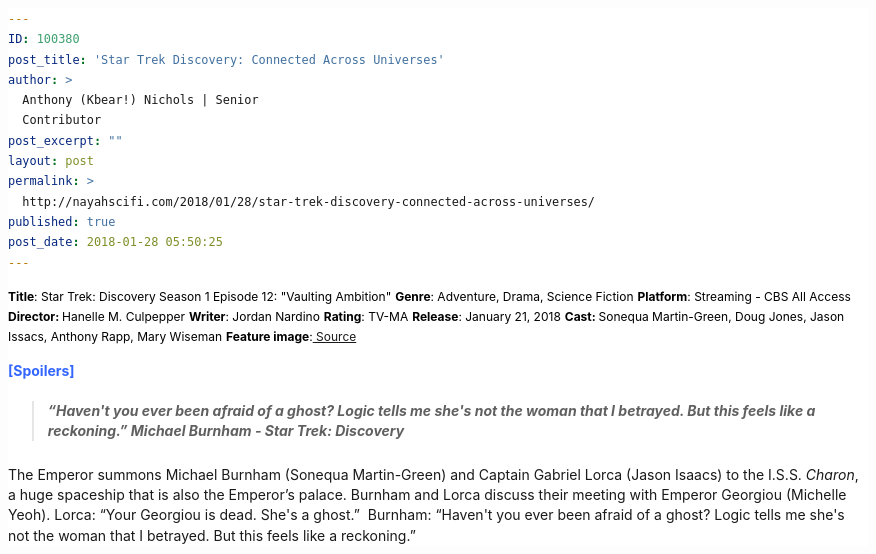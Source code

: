 ```yaml
---
ID: 100380
post_title: 'Star Trek Discovery: Connected Across Universes'
author: >
  Anthony (Kbear!) Nichols | Senior
  Contributor
post_excerpt: ""
layout: post
permalink: >
  http://nayahscifi.com/2018/01/28/star-trek-discovery-connected-across-universes/
published: true
post_date: 2018-01-28 05:50:25
---
```

<span style="font-size: 12px; color: #000000;"><strong>Title</strong>: Star Trek: Discovery Season 1 Episode 12: "Vaulting Ambition"</span>
<span style="font-size: 12px; color: #000000;"> <strong>Genre</strong>: Adventure, Drama, Science Fiction</span>
<span style="font-size: 12px; color: #000000;"> <strong>Platform</strong>: Streaming - CBS All Access</span>
<span style="font-size: 12px; color: #000000;"> <strong>Director: </strong>Hanelle M. Culpepper</span>
<span style="font-size: 12px; color: #000000;"> <strong>Writer</strong>: Jordan Nardino</span>
<span style="font-size: 12px; color: #000000;"> <strong>Rating</strong>: TV-MA</span>
<span style="font-size: 12px; color: #000000;"> <strong>Release</strong>: January 21, 2018</span>
<span style="font-size: 12px; color: #000000;"> <strong>Cast: </strong>Sonequa Martin-Green, Doug Jones, Jason Issacs, Anthony Rapp, Mary Wiseman</span>
<span style="font-size: 12px; color: #000000;"> <strong>Feature image</strong>:<a href="https://pmctvline2.files.wordpress.com/2018/01/star-trek-discovery-episode-12-mirror-georgiou-michael-burnham.jpg?w=620&amp;h=440&amp;crop=1"> Source</a></span>

<span style="color: #3366ff;"><strong>[Spoilers]</strong></span>

<iframe style="width: 120px; height: 240px;" src="//ws-na.amazon-adsystem.com/widgets/q?ServiceVersion=20070822&amp;OneJS=1&amp;Operation=GetAdHtml&amp;MarketPlace=US&amp;source=ss&amp;ref=as_ss_li_til&amp;ad_type=product_link&amp;tracking_id=nayah099-20&amp;marketplace=amazon&amp;region=US&amp;placement=B077M2959Q&amp;asins=B077M2959Q&amp;linkId=a0bc9bfe4e967c7e919ee40facb5baec&amp;show_border=true&amp;link_opens_in_new_window=true" width="300" height="150" frameborder="0" marginwidth="0" marginheight="0" scrolling="no"></iframe><iframe style="width: 120px; height: 240px;" src="//ws-na.amazon-adsystem.com/widgets/q?ServiceVersion=20070822&amp;OneJS=1&amp;Operation=GetAdHtml&amp;MarketPlace=US&amp;source=ss&amp;ref=as_ss_li_til&amp;ad_type=product_link&amp;tracking_id=nayah099-20&amp;marketplace=amazon&amp;region=US&amp;placement=B074VHB88T&amp;asins=B074VHB88T&amp;linkId=48083382ebaf425b5cb9ba273925f0a4&amp;show_border=true&amp;link_opens_in_new_window=true" width="300" height="150" frameborder="0" marginwidth="0" marginheight="0" scrolling="no"></iframe>
<blockquote>
<h5><strong>“Haven't you ever been afraid of a ghost? Logic tells me she's not the woman that I betrayed. But this feels like a reckoning.” Michael Burnham - Star Trek: Discovery</strong></h5>
</blockquote>
The Emperor summons Michael Burnham (Sonequa Martin-Green) and Captain Gabriel Lorca (Jason Isaacs) to the I.S.S. <em>Charon</em>, a huge spaceship that is also the Emperor’s palace. Burnham and Lorca discuss their meeting with Emperor Georgiou (Michelle Yeoh). Lorca: “Your Georgiou is dead. She's a ghost.”  Burnham: “Haven't you ever been afraid of a ghost? Logic tells me she's not the woman that I betrayed. But this feels like a reckoning.”
